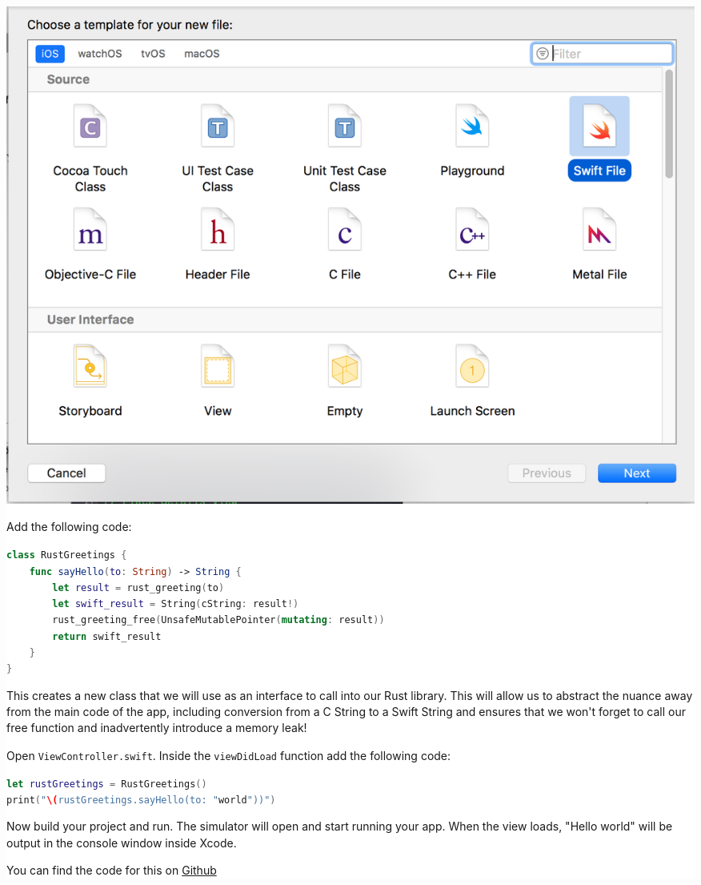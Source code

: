 ![Create new Swift file](assets/2017-09-06-rust-on-ios-new-swift.png)

Add the following code:
```swift
class RustGreetings {
    func sayHello(to: String) -> String {
        let result = rust_greeting(to)
        let swift_result = String(cString: result!)
        rust_greeting_free(UnsafeMutablePointer(mutating: result))
        return swift_result
    }
}
```
This creates a new class that we will use as an interface to call into our Rust library. This will allow us to abstract the nuance away from the main code of the app, including conversion from a C String to a Swift String and ensures that we won't forget to call our free function and inadvertently introduce a memory leak!

Open `ViewController.swift`. Inside the `viewDidLoad` function add the following code:
```swift
let rustGreetings = RustGreetings()
print("\(rustGreetings.sayHello(to: "world"))")
```

Now build your project and run. The simulator will open and start running your app. When the view loads, "Hello world" will be output in the console window inside Xcode.

You can find the code for this on [Github](https://github.com/fluffyemily/cross-platform-rust)
